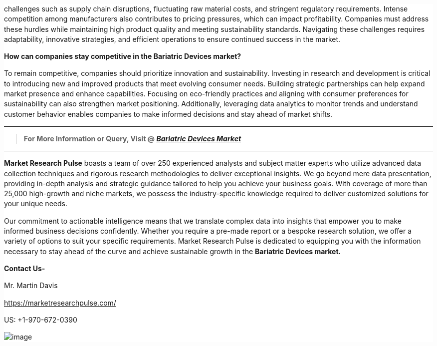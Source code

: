 challenges such as supply chain disruptions, fluctuating raw material costs, and stringent regulatory requirements. Intense competition among manufacturers also contributes to pricing pressures, which can impact profitability. Companies must address these hurdles while maintaining high product quality and meeting sustainability standards. Navigating these challenges requires adaptability, innovative strategies, and efficient operations to ensure continued success in the market.</p><p><strong>How can companies stay competitive in the Bariatric Devices market?</strong></p><p>To remain competitive, companies should prioritize innovation and sustainability. Investing in research and development is critical to introducing new and improved products that meet evolving consumer needs. Building strategic partnerships can help expand market presence and enhance capabilities. Focusing on eco-friendly practices and aligning with consumer preferences for sustainability can also strengthen market positioning. Additionally, leveraging data analytics to monitor trends and understand customer behavior enables companies to make informed decisions and stay ahead of market shifts.</p><hr /><blockquote><p><strong>For More Information or Query, Visit @&nbsp;<em><a href="https://marketresearchpulse.com/report/111061/bariatric-devices-market?utm_source=Linkedin&utm_medium=0111">Bariatric Devices Market</a></em></strong></p></blockquote><hr /><p><strong>Market Research Pulse</strong> boasts a team of over 250 experienced analysts and subject matter experts who utilize advanced data collection techniques and rigorous research methodologies to deliver exceptional insights. We go beyond mere data presentation, providing in-depth analysis and strategic guidance tailored to help you achieve your business goals. With coverage of more than 25,000 high-growth and niche markets, we possess the industry-specific knowledge required to deliver customized solutions for your unique needs.</p><p>Our commitment to actionable intelligence means that we translate complex data into insights that empower you to make informed business decisions confidently. Whether you require a pre-made report or a bespoke research solution, we offer a variety of options to suit your specific requirements. Market Research Pulse is dedicated to equipping you with the information necessary to stay ahead of the curve and achieve sustainable growth in the <strong>Bariatric Devices market.</strong></p><p><strong>Contact Us-</strong></p><p>Mr. Martin Davis</p><p>https://marketresearchpulse.com/</p><p>US: +1-970-672-0390</p>
![image](https://github.com/user-attachments/assets/9eecdc3a-dc7d-45f0-8a26-c6f20d39af7c)
